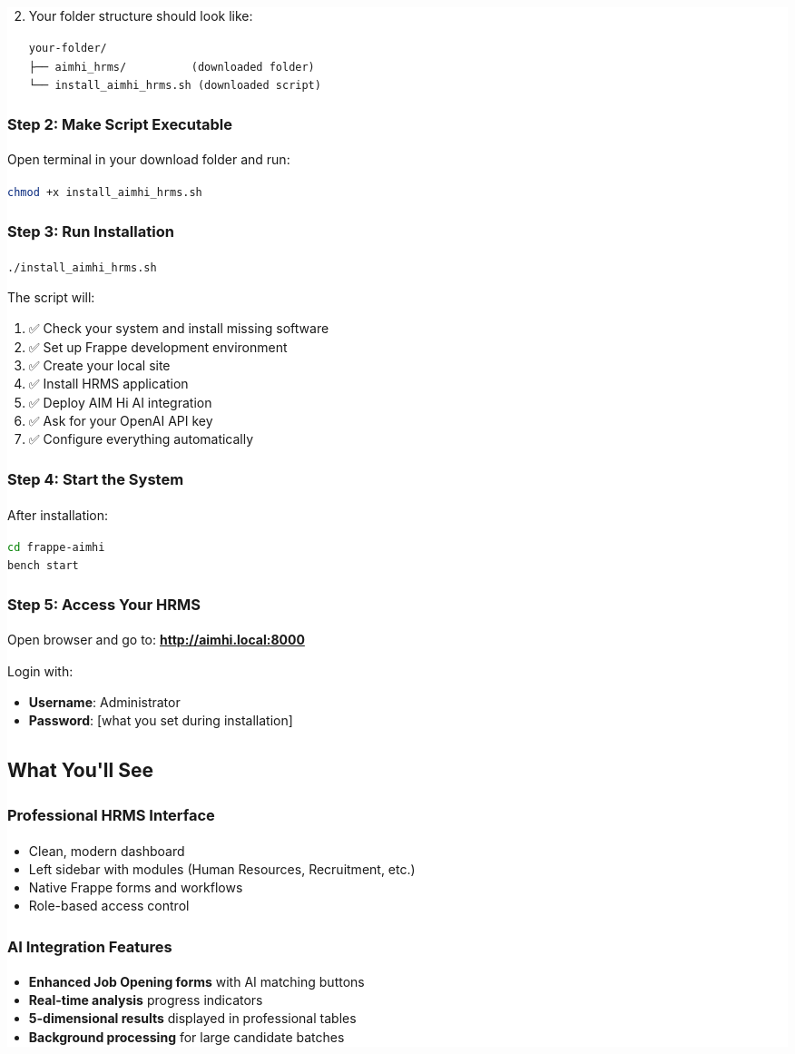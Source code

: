 2. Your folder structure should look like:
   ```
   your-folder/
   ├── aimhi_hrms/          (downloaded folder)
   └── install_aimhi_hrms.sh (downloaded script)
   ```

### Step 2: Make Script Executable
Open terminal in your download folder and run:
```bash
chmod +x install_aimhi_hrms.sh
```

### Step 3: Run Installation
```bash
./install_aimhi_hrms.sh
```

The script will:
1. ✅ Check your system and install missing software
2. ✅ Set up Frappe development environment
3. ✅ Create your local site
4. ✅ Install HRMS application
5. ✅ Deploy AIM Hi AI integration
6. ✅ Ask for your OpenAI API key
7. ✅ Configure everything automatically

### Step 4: Start the System
After installation:
```bash
cd frappe-aimhi
bench start
```

### Step 5: Access Your HRMS
Open browser and go to: **http://aimhi.local:8000**

Login with:
- **Username**: Administrator
- **Password**: [what you set during installation]

## What You'll See

### Professional HRMS Interface
- Clean, modern dashboard
- Left sidebar with modules (Human Resources, Recruitment, etc.)
- Native Frappe forms and workflows
- Role-based access control

### AI Integration Features
- **Enhanced Job Opening forms** with AI matching buttons
- **Real-time analysis** progress indicators
- **5-dimensional results** displayed in professional tables
- **Background processing** for large candidate batches
